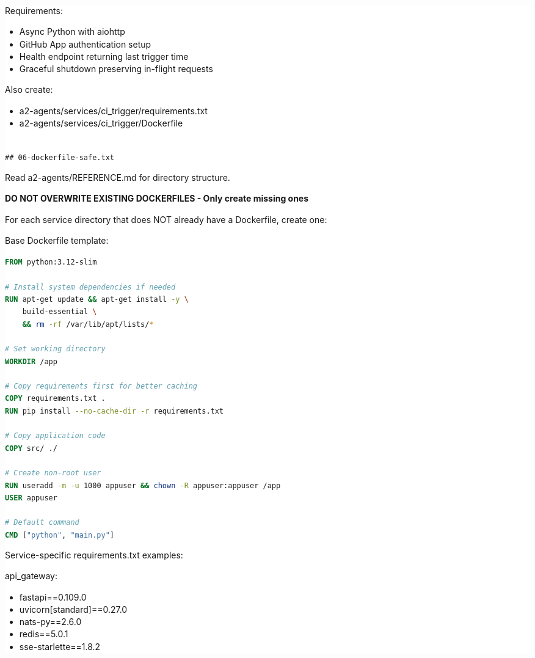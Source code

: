 Requirements:
- Async Python with aiohttp
- GitHub App authentication setup
- Health endpoint returning last trigger time
- Graceful shutdown preserving in-flight requests

Also create:
- a2-agents/services/ci_trigger/requirements.txt
- a2-agents/services/ci_trigger/Dockerfile
```

## 06-dockerfile-safe.txt
```
Read a2-agents/REFERENCE.md for directory structure.

**DO NOT OVERWRITE EXISTING DOCKERFILES - Only create missing ones**

For each service directory that does NOT already have a Dockerfile, create one:

Base Dockerfile template:
```dockerfile
FROM python:3.12-slim

# Install system dependencies if needed
RUN apt-get update && apt-get install -y \
    build-essential \
    && rm -rf /var/lib/apt/lists/*

# Set working directory
WORKDIR /app

# Copy requirements first for better caching
COPY requirements.txt .
RUN pip install --no-cache-dir -r requirements.txt

# Copy application code
COPY src/ ./

# Create non-root user
RUN useradd -m -u 1000 appuser && chown -R appuser:appuser /app
USER appuser

# Default command
CMD ["python", "main.py"]
```

Service-specific requirements.txt examples:

api_gateway:
- fastapi==0.109.0
- uvicorn[standard]==0.27.0
- nats-py==2.6.0
- redis==5.0.1
- sse-starlette==1.8.2

